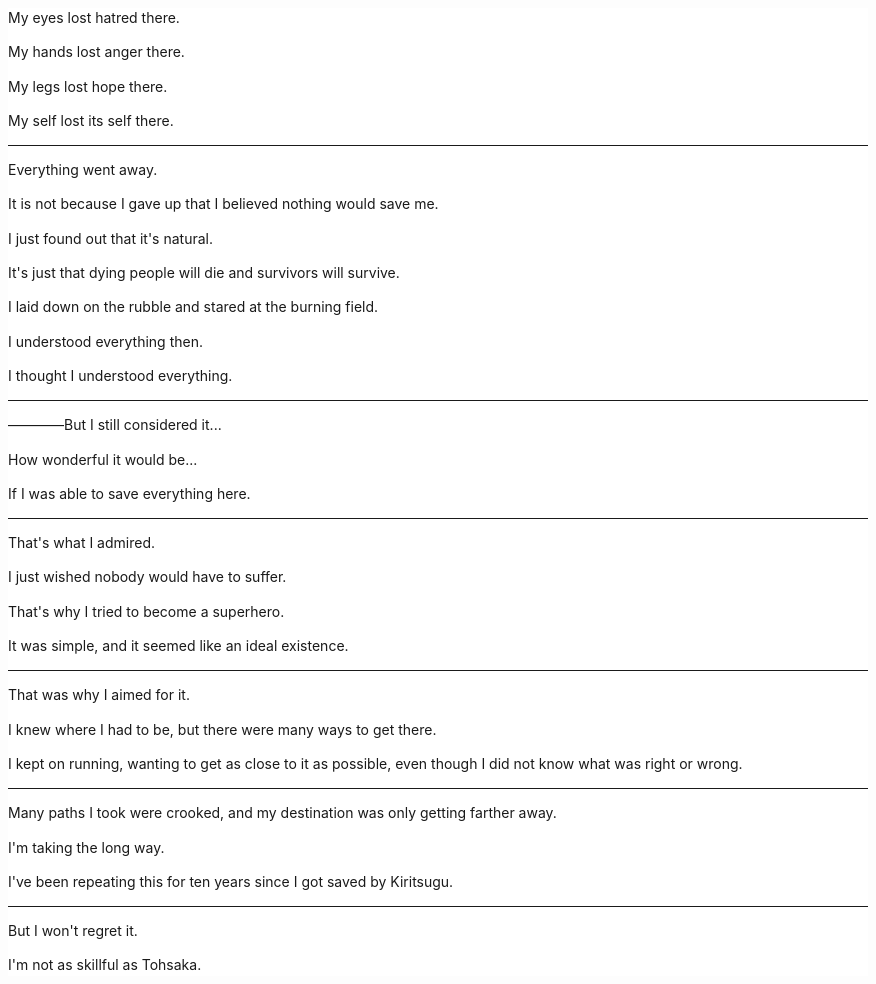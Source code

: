 My eyes lost hatred there.  
  
My hands lost anger there.  
  
My legs lost hope there.  
  
My self lost its self there.  
  
---  
  
Everything went away.  
  
It is not because I gave up that I believed nothing would save me.  
  
I just found out that it's natural.  
  
It's just that dying people will die and survivors will survive.  
  
I laid down on the rubble and stared at the burning field.  
  
I understood everything then.  
  
I thought I understood everything.  
  
---  
  
――――But I still considered it...  
  
How wonderful it would be...  
  
If I was able to save everything here.  
  
---  
  
That's what I admired.  
  
I just wished nobody would have to suffer.  
  
That's why I tried to become a superhero.  
  
It was simple, and it seemed like an ideal existence.  
  
---  
  
That was why I aimed for it.  
  
I knew where I had to be, but there were many ways to get there.  
  
I kept on running, wanting to get as close to it as possible, even though I did not know what was right or wrong.  
  
---  
  
Many paths I took were crooked, and my destination was only getting farther away.  
  
I'm taking the long way.  
  
I've been repeating this for ten years since I got saved by Kiritsugu.  
  
---  
  
But I won't regret it.  
  
I'm not as skillful as Tohsaka.  
  